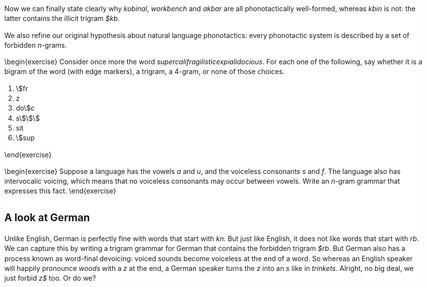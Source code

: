 Now we can finally state clearly why *kobinal*, *workbench* and *akbar* are all phonotactically well-formed, whereas *kbin* is not: the latter contains the illicit trigram *\$kb*.

We also refine our original hypothesis about natural language phonotactics: every phonotactic system is described by a set of forbidden $n$-grams.

\begin{exercise}
Consider once more the word
*supercalifragilisticexpialidocious*.
For each one of the following, say whether it is a bigram of the word (with edge markers), a trigram, a 4-gram, or none of those choices.
<ol>
<li>
\$fr
</li>
<li>
z
</li>
<li>
do\$c
</li>
<li>
s\$\$\$
</li>
<li>
sit
</li>
<li>
\$sup
</li>
</ol>
\end{exercise}

\begin{exercise}
Suppose a language has the vowels *a* and *u*, and the voiceless consonants *s* and *f*.
The language also has intervocalic voicing, which means that no voiceless consonants may occur between vowels.
Write an $n$-gram grammar that expresses this fact.
\end{exercise}

## A look at German

Unlike English, German is perfectly fine with words that start with *kn*.
But just like English, it does not like words that start with *rb*.
We can capture this by writing a trigram grammar for German that contains the forbidden trigram *\$rb*.
But German also has a process known as word-final devoicing: voiced sounds become voiceless at the end of a word.
So whereas an English speaker will happily pronounce *woods* with a *z* at the end, a German speaker turns the *z* into an *s* like in *trinkets*.
Alright, no big deal, we just forbid *z\$* too.
Or do we?
